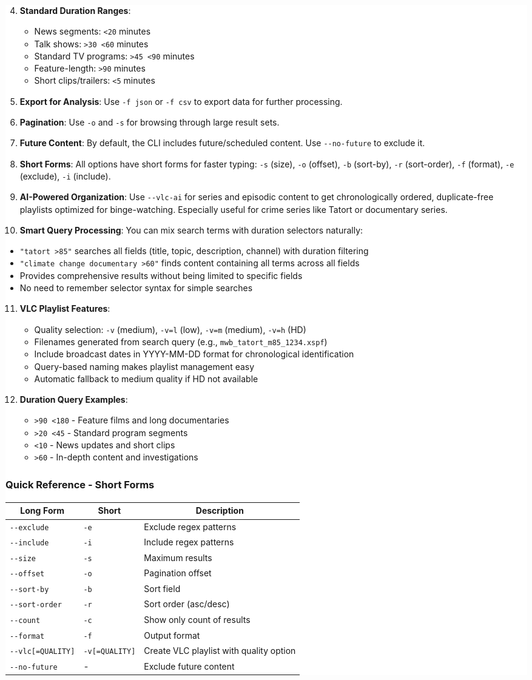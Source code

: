 4. **Standard Duration Ranges**:
   - News segments: `<20` minutes
   - Talk shows: `>30 <60` minutes
   - Standard TV programs: `>45 <90` minutes
   - Feature-length: `>90` minutes
   - Short clips/trailers: `<5` minutes

5. **Export for Analysis**: Use `-f json` or `-f csv` to export data for further processing.

6. **Pagination**: Use `-o` and `-s` for browsing through large result sets.

7. **Future Content**: By default, the CLI includes future/scheduled content. Use `--no-future` to exclude it.

8. **Short Forms**: All options have short forms for faster typing: `-s` (size), `-o` (offset), `-b` (sort-by), `-r` (sort-order), `-f` (format), `-e` (exclude), `-i` (include).

9. **AI-Powered Organization**: Use `--vlc-ai` for series and episodic content to get chronologically ordered, duplicate-free playlists optimized for binge-watching. Especially useful for crime series like Tatort or documentary series.

10. **Smart Query Processing**: You can mix search terms with duration selectors naturally:
   - `"tatort >85"` searches all fields (title, topic, description, channel) with duration filtering
   - `"climate change documentary >60"` finds content containing all terms across all fields
   - Provides comprehensive results without being limited to specific fields
   - No need to remember selector syntax for simple searches

11. **VLC Playlist Features**:
    - Quality selection: `-v` (medium), `-v=l` (low), `-v=m` (medium), `-v=h` (HD)
    - Filenames generated from search query (e.g., `mwb_tatort_m85_1234.xspf`)  
    - Include broadcast dates in YYYY-MM-DD format for chronological identification
    - Query-based naming makes playlist management easy
    - Automatic fallback to medium quality if HD not available

11. **Duration Query Examples**:
    - `>90 <180` - Feature films and long documentaries
    - `>20 <45` - Standard program segments  
    - `<10` - News updates and short clips
    - `>60` - In-depth content and investigations

### Quick Reference - Short Forms

| Long Form | Short | Description |
|-----------|-------|-------------|
| `--exclude` | `-e` | Exclude regex patterns |
| `--include` | `-i` | Include regex patterns |
| `--size` | `-s` | Maximum results |
| `--offset` | `-o` | Pagination offset |
| `--sort-by` | `-b` | Sort field |
| `--sort-order` | `-r` | Sort order (asc/desc) |
| `--count` | `-c` | Show only count of results |
| `--format` | `-f` | Output format |
| `--vlc[=QUALITY]` | `-v[=QUALITY]` | Create VLC playlist with quality option |
| `--no-future` | - | Exclude future content |
